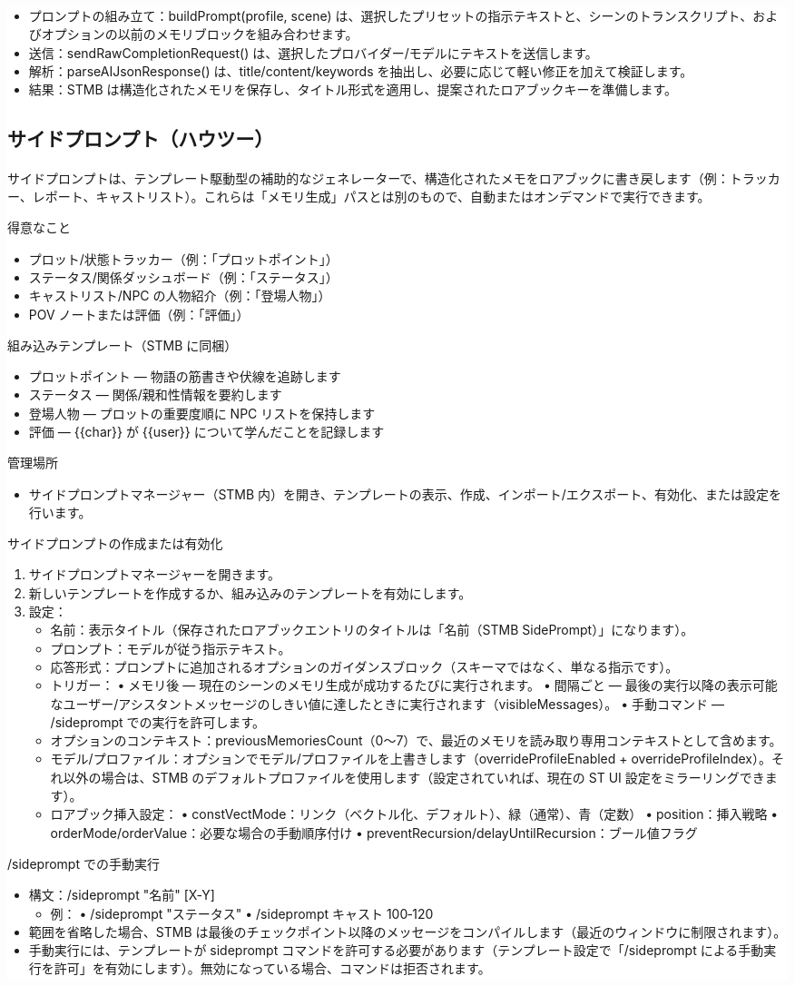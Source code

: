 - プロンプトの組み立て：buildPrompt(profile, scene) は、選択したプリセットの指示テキストと、シーンのトランスクリプト、およびオプションの以前のメモリブロックを組み合わせます。
- 送信：sendRawCompletionRequest() は、選択したプロバイダー/モデルにテキストを送信します。
- 解析：parseAIJsonResponse() は、title/content/keywords を抽出し、必要に応じて軽い修正を加えて検証します。
- 結果：STMB は構造化されたメモリを保存し、タイトル形式を適用し、提案されたロアブックキーを準備します。

## サイドプロンプト（ハウツー）

サイドプロンプトは、テンプレート駆動型の補助的なジェネレーターで、構造化されたメモをロアブックに書き戻します（例：トラッカー、レポート、キャストリスト）。これらは「メモリ生成」パスとは別のもので、自動またはオンデマンドで実行できます。

得意なこと
- プロット/状態トラッカー（例：「プロットポイント」）
- ステータス/関係ダッシュボード（例：「ステータス」）
- キャストリスト/NPC の人物紹介（例：「登場人物」）
- POV ノートまたは評価（例：「評価」）

組み込みテンプレート（STMB に同梱）
- プロットポイント — 物語の筋書きや伏線を追跡します
- ステータス — 関係/親和性情報を要約します
- 登場人物 — プロットの重要度順に NPC リストを保持します
- 評価 — {{char}} が {{user}} について学んだことを記録します

管理場所
- サイドプロンプトマネージャー（STMB 内）を開き、テンプレートの表示、作成、インポート/エクスポート、有効化、または設定を行います。

サイドプロンプトの作成または有効化
1) サイドプロンプトマネージャーを開きます。
2) 新しいテンプレートを作成するか、組み込みのテンプレートを有効にします。
3) 設定：
   - 名前：表示タイトル（保存されたロアブックエントリのタイトルは「名前（STMB SidePrompt）」になります）。
   - プロンプト：モデルが従う指示テキスト。
   - 応答形式：プロンプトに追加されるオプションのガイダンスブロック（スキーマではなく、単なる指示です）。
   - トリガー：
     • メモリ後 — 現在のシーンのメモリ生成が成功するたびに実行されます。
     • 間隔ごと — 最後の実行以降の表示可能なユーザー/アシスタントメッセージのしきい値に達したときに実行されます（visibleMessages）。
     • 手動コマンド — /sideprompt での実行を許可します。
   - オプションのコンテキスト：previousMemoriesCount（0〜7）で、最近のメモリを読み取り専用コンテキストとして含めます。
   - モデル/プロファイル：オプションでモデル/プロファイルを上書きします（overrideProfileEnabled + overrideProfileIndex）。それ以外の場合は、STMB のデフォルトプロファイルを使用します（設定されていれば、現在の ST UI 設定をミラーリングできます）。
   - ロアブック挿入設定：
     • constVectMode：リンク（ベクトル化、デフォルト）、緑（通常）、青（定数）
     • position：挿入戦略
     • orderMode/orderValue：必要な場合の手動順序付け
     • preventRecursion/delayUntilRecursion：ブール値フラグ

/sideprompt での手動実行
- 構文：/sideprompt "名前" [X‑Y]
  - 例：
    • /sideprompt "ステータス"
    • /sideprompt キャスト 100‑120
- 範囲を省略した場合、STMB は最後のチェックポイント以降のメッセージをコンパイルします（最近のウィンドウに制限されます）。
- 手動実行には、テンプレートが sideprompt コマンドを許可する必要があります（テンプレート設定で「/sideprompt による手動実行を許可」を有効にします）。無効になっている場合、コマンドは拒否されます。
